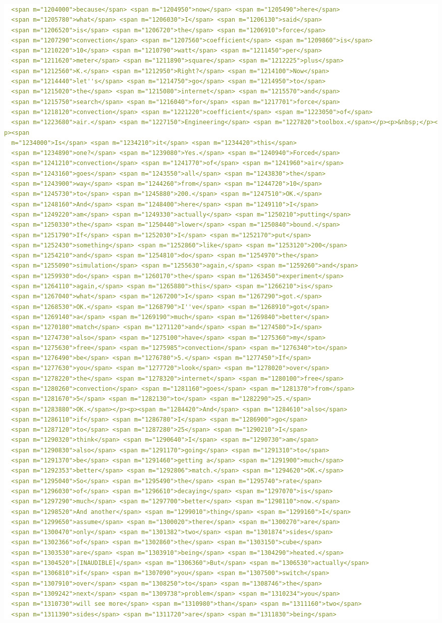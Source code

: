 ```yaml
  <span m="1204000">because</span> <span m="1204950">now</span> <span m="1205490">here</span>
  <span m="1205780">what</span> <span m="1206030">I</span> <span m="1206130">said</span>
  <span m="1206520">is</span> <span m="1206720">the</span> <span m="1206910">force</span>
  <span m="1207290">convection</span> <span m="1207560">coefficient</span> <span m="1209860">is</span>
  <span m="1210220">10</span> <span m="1210790">watt</span> <span m="1211450">per</span>
  <span m="1211620">meter</span> <span m="1211890">square</span> <span m="1212225">plus</span>
  <span m="1212560">K.</span> <span m="1212950">Right?</span> <span m="1214100">Now</span>
  <span m="1214440">let''s</span> <span m="1214750">go</span> <span m="1214950">to</span>
  <span m="1215020">the</span> <span m="1215080">internet</span> <span m="1215570">and</span>
  <span m="1215750">search</span> <span m="1216040">for</span> <span m="1217701">force</span>
  <span m="1218120">convection</span> <span m="1221220">coefficient</span> <span m="1223050">of</span>
  <span m="1223680">air.</span> <span m="1227150">Engineering</span> <span m="1227820">toolbox.</span></p><p>&nbsp;</p><p><span
  m="1234000">Is</span> <span m="1234210">it</span> <span m="1234420">this</span>
  <span m="1234890">one?</span> <span m="1239080">Yes.</span> <span m="1240940">Forced</span>
  <span m="1241210">convection</span> <span m="1241770">of</span> <span m="1241960">air</span>
  <span m="1243160">goes</span> <span m="1243550">all</span> <span m="1243830">the</span>
  <span m="1243900">way</span> <span m="1244260">from</span> <span m="1244720">10</span>
  <span m="1245730">to</span> <span m="1245880">200.</span> <span m="1247510">OK.</span>
  <span m="1248160">And</span> <span m="1248400">here</span> <span m="1249110">I</span>
  <span m="1249220">am</span> <span m="1249330">actually</span> <span m="1250210">putting</span>
  <span m="1250330">the</span> <span m="1250440">lower</span> <span m="1250840">bound.</span>
  <span m="1251790">If</span> <span m="1252030">I</span> <span m="1252170">put</span>
  <span m="1252430">something</span> <span m="1252860">like</span> <span m="1253120">200</span>
  <span m="1254210">and</span> <span m="1254810">do</span> <span m="1254970">the</span>
  <span m="1255090">simulation</span> <span m="1255630">again,</span> <span m="1259260">and</span>
  <span m="1259930">do</span> <span m="1260170">the</span> <span m="1263450">experiment</span>
  <span m="1264110">again,</span> <span m="1265880">this</span> <span m="1266210">is</span>
  <span m="1267040">what</span> <span m="1267200">I</span> <span m="1267290">got.</span>
  <span m="1268530">OK.</span> <span m="1268790">I''ve</span> <span m="1268910">got</span>
  <span m="1269140">a</span> <span m="1269190">much</span> <span m="1269840">better</span>
  <span m="1270180">match</span> <span m="1271120">and</span> <span m="1274580">I</span>
  <span m="1274730">also</span> <span m="1275100">have</span> <span m="1275360">my</span>
  <span m="1275630">free</span> <span m="1275985">convection</span> <span m="1276340">to</span>
  <span m="1276490">be</span> <span m="1276780">5.</span> <span m="1277450">If</span>
  <span m="1277630">you</span> <span m="1277720">look</span> <span m="1278020">over</span>
  <span m="1278220">the</span> <span m="1278320">internet</span> <span m="1280100">free</span>
  <span m="1280260">convection</span> <span m="1281160">goes</span> <span m="1281370">from</span>
  <span m="1281670">5</span> <span m="1282130">to</span> <span m="1282290">25.</span>
  <span m="1283880">OK.</span></p><p><span m="1284420">And</span> <span m="1284610">also</span>
  <span m="1286110">if</span> <span m="1286780">I</span> <span m="1286900">go</span>
  <span m="1287120">to</span> <span m="1287280">25</span> <span m="1290210">I</span>
  <span m="1290320">think</span> <span m="1290640">I</span> <span m="1290730">am</span>
  <span m="1290830">also</span> <span m="1291170">going</span> <span m="1291310">to</span>
  <span m="1291370">be</span> <span m="1291460">getting a</span> <span m="1291900">much</span>
  <span m="1292353">better</span> <span m="1292806">match.</span> <span m="1294620">OK.</span>
  <span m="1295040">So</span> <span m="1295490">the</span> <span m="1295740">rate</span>
  <span m="1296030">of</span> <span m="1296610">decaying</span> <span m="1297070">is</span>
  <span m="1297290">much</span> <span m="1297700">better</span> <span m="1298110">now.</span>
  <span m="1298520">And another</span> <span m="1299010">thing</span> <span m="1299160">I</span>
  <span m="1299650">assume</span> <span m="1300020">there</span> <span m="1300270">are</span>
  <span m="1300470">only</span> <span m="1301382">two</span> <span m="1301874">sides</span>
  <span m="1302366">of</span> <span m="1302860">the</span> <span m="1303150">cube</span>
  <span m="1303530">are</span> <span m="1303910">being</span> <span m="1304290">heated.</span>
  <span m="1304520">[INAUDIBLE]</span> <span m="1306360">But</span> <span m="1306530">actually</span>
  <span m="1306810">if</span> <span m="1307090">you</span> <span m="1307500">switch</span>
  <span m="1307910">over</span> <span m="1308250">to</span> <span m="1308746">the</span>
  <span m="1309242">next</span> <span m="1309738">problem</span> <span m="1310234">you</span>
  <span m="1310730">will see more</span> <span m="1310980">than</span> <span m="1311160">two</span>
  <span m="1311390">sides</span> <span m="1311720">are</span> <span m="1311830">being</span>
```